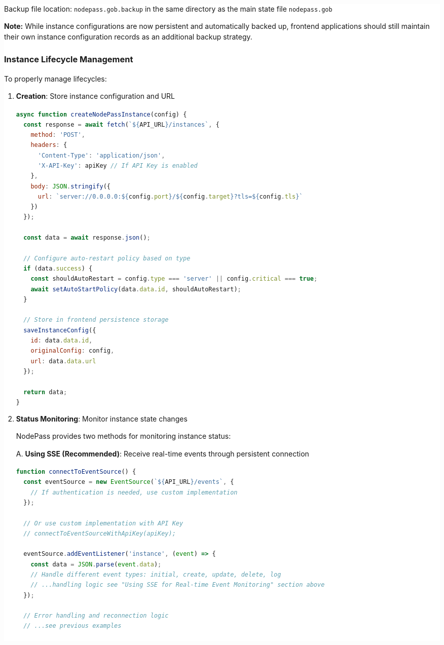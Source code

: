 Backup file location: `nodepass.gob.backup` in the same directory as the main state file `nodepass.gob`

**Note:** While instance configurations are now persistent and automatically backed up, frontend applications should still maintain their own instance configuration records as an additional backup strategy.

### Instance Lifecycle Management

To properly manage lifecycles:

1. **Creation**: Store instance configuration and URL
   ```javascript
   async function createNodePassInstance(config) {
     const response = await fetch(`${API_URL}/instances`, {
       method: 'POST',
       headers: { 
         'Content-Type': 'application/json',
         'X-API-Key': apiKey // If API Key is enabled
       },
       body: JSON.stringify({
         url: `server://0.0.0.0:${config.port}/${config.target}?tls=${config.tls}`
       })
     });
     
     const data = await response.json();
     
     // Configure auto-restart policy based on type
     if (data.success) {
       const shouldAutoRestart = config.type === 'server' || config.critical === true;
       await setAutoStartPolicy(data.data.id, shouldAutoRestart);
     }
     
     // Store in frontend persistence storage
     saveInstanceConfig({
       id: data.data.id,
       originalConfig: config,
       url: data.data.url
     });
     
     return data;
   }
   ```

2. **Status Monitoring**: Monitor instance state changes
   
   NodePass provides two methods for monitoring instance status:
   
   A. **Using SSE (Recommended)**: Receive real-time events through persistent connection
   ```javascript
   function connectToEventSource() {
     const eventSource = new EventSource(`${API_URL}/events`, {
       // If authentication is needed, use custom implementation
     });
     
     // Or use custom implementation with API Key
     // connectToEventSourceWithApiKey(apiKey);
     
     eventSource.addEventListener('instance', (event) => {
       const data = JSON.parse(event.data);
       // Handle different event types: initial, create, update, delete, log
       // ...handling logic see "Using SSE for Real-time Event Monitoring" section above
     });
     
     // Error handling and reconnection logic
     // ...see previous examples
     
   ```